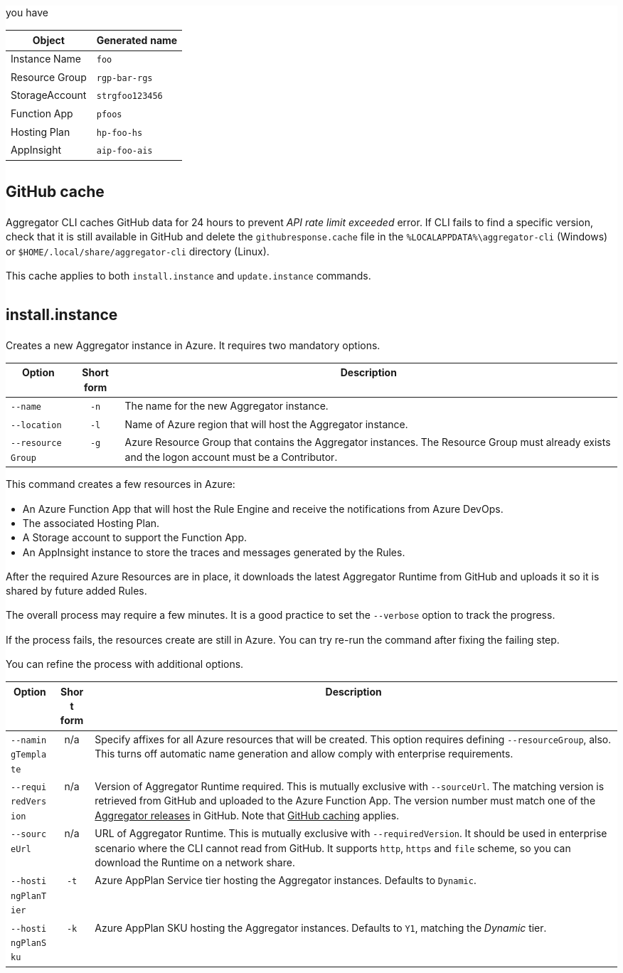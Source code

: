 
you have

Object          | Generated name
----------------|------------------
Instance Name   | `foo`
Resource Group  | `rgp-bar-rgs`
StorageAccount  | `strgfoo123456`
Function App    | `pfoos`
Hosting Plan    | `hp-foo-hs`
AppInsight      | `aip-foo-ais`



## GitHub cache

Aggregator CLI caches GitHub data for 24 hours to prevent _API rate limit exceeded_ error. If CLI fails to find a specific version, check that it is still available in GitHub and delete the `githubresponse.cache` file in the `%LOCALAPPDATA%\aggregator-cli` (Windows) or `$HOME/.local/share/aggregator-cli` directory (Linux).

This cache applies to both `install.instance` and `update.instance` commands.


## install.instance

Creates a new Aggregator instance in Azure. It requires two mandatory options.

Option            | Short form | Description
------------------|:-----:|---------
`--name`          | `-n`  | The name for the new Aggregator instance.
`--location`      | `-l`  | Name of Azure region that will host the Aggregator instance.
`--resourceGroup` | `-g`  | Azure Resource Group that contains the Aggregator instances. The Resource Group must already exists and the logon account must be a Contributor.

This command creates a few resources in Azure:
 * An Azure Function App that will host the Rule Engine and receive the notifications from Azure DevOps.
 * The associated Hosting Plan.
 * A Storage account to support the Function App.
 * An AppInsight instance to store the traces and messages generated by the Rules.

After the required Azure Resources are in place, it downloads the latest Aggregator Runtime from GitHub and uploads it so it is shared by future added Rules.

The overall process may require a few minutes. It is a good practice to set the `--verbose` option to track the progress.

If the process fails, the resources create are still in Azure. You can try re-run the command after fixing the failing step.

You can refine the process with additional options.

Option                  | Short form | Description
------------------------|:-----:|---------
`--namingTemplate`      |  n/a  | Specify affixes for all Azure resources that will be created. This option requires defining `--resourceGroup`, also. This turns off automatic name generation and allow comply with enterprise requirements.
`--requiredVersion`     |  n/a  | Version of Aggregator Runtime required. This is mutually exclusive with `--sourceUrl`. The matching version is retrieved from GitHub and uploaded to the Azure Function App. The version number must match one of the [Aggregator releases](https://github.com/tfsaggregator/aggregator-cli/releases) in GitHub. Note that [GitHub caching](#github-cache) applies.
`--sourceUrl`           |  n/a  | URL of Aggregator Runtime. This is mutually exclusive with `--requiredVersion`. It should be used in enterprise scenario where the CLI cannot read from GitHub. It supports `http`, `https` and `file` scheme, so you can download the Runtime on a network share.
`--hostingPlanTier`     | `-t`  | Azure AppPlan Service tier hosting the Aggregator instances. Defaults to `Dynamic`.
`--hostingPlanSku`      | `-k`  | Azure AppPlan SKU hosting the Aggregator instances. Defaults to `Y1`, matching the _Dynamic_ tier.